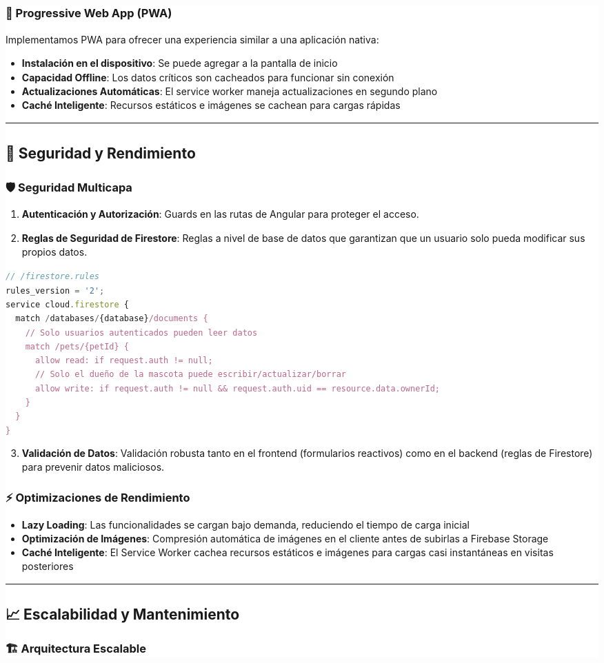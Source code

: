 ### 🔄 Progressive Web App (PWA)

Implementamos PWA para ofrecer una experiencia similar a una aplicación nativa:

- **Instalación en el dispositivo**: Se puede agregar a la pantalla de inicio
- **Capacidad Offline**: Los datos críticos son cacheados para funcionar sin conexión
- **Actualizaciones Automáticas**: El service worker maneja actualizaciones en segundo plano
- **Caché Inteligente**: Recursos estáticos e imágenes se cachean para cargas rápidas

---

## 🔐 Seguridad y Rendimiento

### 🛡️ Seguridad Multicapa

1. **Autenticación y Autorización**: Guards en las rutas de Angular para proteger el acceso.

2. **Reglas de Seguridad de Firestore**: Reglas a nivel de base de datos que garantizan que un usuario solo pueda modificar sus propios datos.

```javascript
// /firestore.rules
rules_version = '2';
service cloud.firestore {
  match /databases/{database}/documents {
    // Solo usuarios autenticados pueden leer datos
    match /pets/{petId} {
      allow read: if request.auth != null;
      // Solo el dueño de la mascota puede escribir/actualizar/borrar
      allow write: if request.auth != null && request.auth.uid == resource.data.ownerId;
    }
  }
}
```

3. **Validación de Datos**: Validación robusta tanto en el frontend (formularios reactivos) como en el backend (reglas de Firestore) para prevenir datos maliciosos.

### ⚡ Optimizaciones de Rendimiento

- **Lazy Loading**: Las funcionalidades se cargan bajo demanda, reduciendo el tiempo de carga inicial
- **Optimización de Imágenes**: Compresión automática de imágenes en el cliente antes de subirlas a Firebase Storage
- **Caché Inteligente**: El Service Worker cachea recursos estáticos e imágenes para cargas casi instantáneas en visitas posteriores

---

## 📈 Escalabilidad y Mantenimiento

### 🏗️ Arquitectura Escalable
